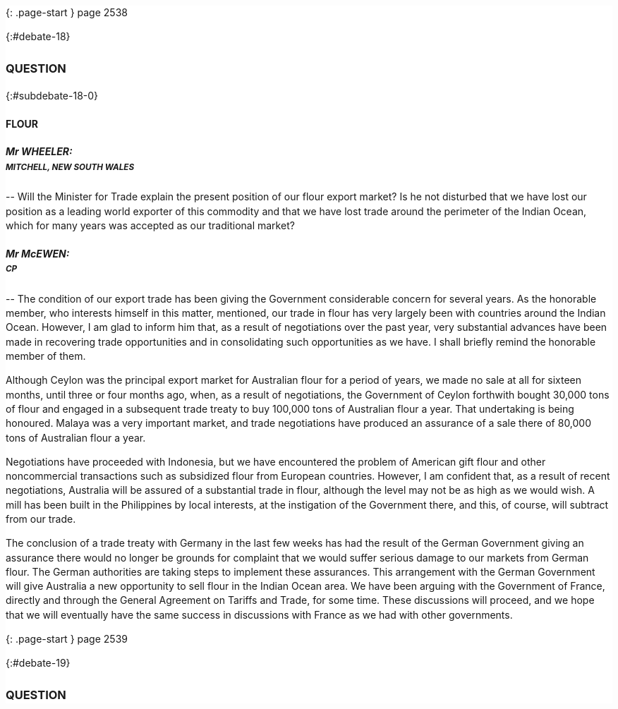 {: .page-start }
page 2538

{:#debate-18}
### QUESTION

{:#subdebate-18-0}
#### FLOUR

##### Mr WHEELER:<br><small class="text-muted">MITCHELL, NEW SOUTH WALES</small>

-- Will the Minister for Trade explain the present position of our flour export market? Is he not disturbed that we have lost our position as a leading world exporter of this commodity and that we have lost trade around the perimeter of the Indian Ocean, which for many years was accepted as our traditional market? 

##### Mr McEWEN:<br><small class="text-muted">CP</small>

-- The condition of our export trade has been giving the Government considerable concern for several years. As the honorable member, who interests himself in this matter, mentioned, our trade in flour has very largely been with countries around the Indian Ocean. However, I am glad to inform him that, as a result of negotiations over the past year, very substantial advances have been made in recovering trade opportunities and in consolidating such opportunities as we have. I shall briefly remind the honorable member of them. 

Although Ceylon was the principal export market for Australian flour for a period of years, we made no sale at all for sixteen months, until three or four months ago, when, as a result of negotiations, the Government of Ceylon forthwith bought 30,000 tons of flour and engaged in a subsequent trade treaty to buy 100,000 tons of Australian flour a year. That undertaking is being honoured. Malaya was a very important market, and trade negotiations have produced an assurance of a sale there of 80,000 tons of Australian flour a year. 

Negotiations have proceeded with Indonesia, but we have encountered the problem of American gift flour and other noncommercial transactions such as subsidized flour from European countries. However, I am confident that, as a result of recent negotiations, Australia will be assured of a substantial trade in flour, although the level may not be as high as we would wish. A mill has been built in the Philippines by local interests, at the instigation of the Government there, and this, of course, will subtract from our trade. 

The conclusion of a trade treaty with Germany in the last few weeks has had the result of the German Government giving an assurance there would no longer be grounds for complaint that we would suffer serious damage to our markets from German flour. The German authorities are taking steps to implement these assurances. This arrangement with the German Government will give Australia a new opportunity to sell flour in the Indian Ocean area. We have been arguing with the Government of France, directly and through the General Agreement on Tariffs and Trade, for some time. These discussions will proceed, and we hope that we will eventually have the same success in discussions with France as we had with other governments. 

{: .page-start }
page 2539

{:#debate-19}
### QUESTION
